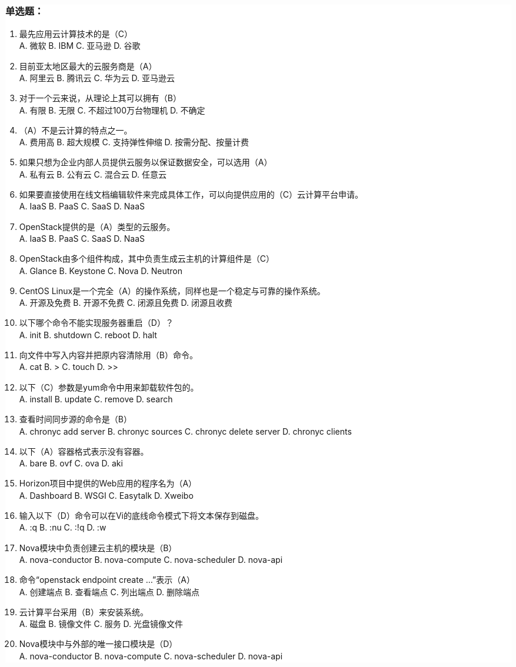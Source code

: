 ### 单选题：
1. 最先应用云计算技术的是（C）  
   A. 微软     B. IBM     C. 亚马逊     D. 谷歌

2. 目前亚太地区最大的云服务商是（A）  
   A. 阿里云     B. 腾讯云     C. 华为云     D. 亚马逊云

3. 对于一个云来说，从理论上其可以拥有（B）  
   A. 有限     B. 无限     C. 不超过100万台物理机     D. 不确定

4. （A）不是云计算的特点之一。  
   A. 费用高     B. 超大规模     C. 支持弹性伸缩     D. 按需分配、按量计费

5. 如果只想为企业内部人员提供云服务以保证数据安全，可以选用（A）  
   A. 私有云     B. 公有云     C. 混合云     D. 任意云

6. 如果要直接使用在线文档编辑软件来完成具体工作，可以向提供应用的（C）云计算平台申请。  
   A. IaaS     B. PaaS     C. SaaS     D. NaaS

7. OpenStack提供的是（A）类型的云服务。  
   A. IaaS     B. PaaS     C. SaaS     D. NaaS

8. OpenStack由多个组件构成，其中负责生成云主机的计算组件是（C）  
   A. Glance     B. Keystone     C. Nova     D. Neutron

9. CentOS Linux是一个完全（A）的操作系统，同样也是一个稳定与可靠的操作系统。  
   A. 开源及免费     B. 开源不免费     C. 闭源且免费     D. 闭源且收费

10. 以下哪个命令不能实现服务器重启（D）？  
    A. init     B. shutdown     C. reboot     D. halt

11. 向文件中写入内容并把原内容清除用（B）命令。  
    A. cat     B. >     C. touch     D. >>

12. 以下（C）参数是yum命令中用来卸载软件包的。  
    A. install     B. update     C. remove     D. search

13. 查看时间同步源的命令是（B）  
    A. chronyc add server     B. chronyc sources     C. chronyc delete server     D. chronyc clients

14. 以下（A）容器格式表示没有容器。  
    A. bare     B. ovf     C. ova     D. aki

15. Horizon项目中提供的Web应用的程序名为（A）  
    A. Dashboard     B. WSGI     C. Easytalk     D. Xweibo

16. 输入以下（D）命令可以在Vi的底线命令模式下将文本保存到磁盘。  
    A. :q     B. :nu     C. :!q     D. :w

17. Nova模块中负责创建云主机的模块是（B）  
    A. nova-conductor     B. nova-compute     C. nova-scheduler     D. nova-api

18. 命令“openstack endpoint create …”表示（A）  
    A. 创建端点     B. 查看端点     C. 列出端点     D. 删除端点

19. 云计算平台采用（B）来安装系统。  
    A. 磁盘     B. 镜像文件     C. 服务     D. 光盘镜像文件

20. Nova模块中与外部的唯一接口模块是（D）  
    A. nova-conductor     B. nova-compute     C. nova-scheduler     D. nova-api
